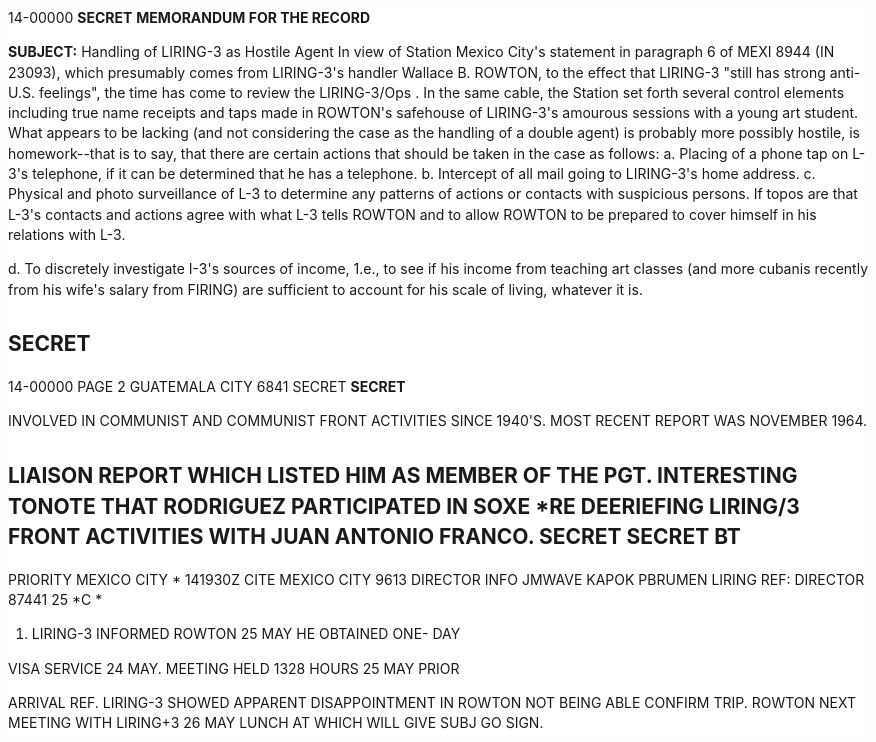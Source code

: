 14-00000
**SECRET**
**MEMORANDUM FOR THE RECORD**

**SUBJECT:** Handling of LIRING-3 as Hostile Agent
In view of Station Mexico City's statement in paragraph 6 of MEXI 8944 (IN 23093), which presumably comes from
LIRING-3's handler Wallace B. ROWTON, to the effect that LIRING-3 "still has strong anti-U.S. feelings", the time has come to review the LIRING-3/Ops . In the same cable, the Station set forth several control elements including true name receipts and taps made in ROWTON's safehouse of LIRING-3's amourous sessions with a young art student. What appears to be lacking (and not considering the case as the handling of a double agent) is probably more possibly hostile, is homework--that is to say, that there are certain actions that should be taken in the case as follows:
a. Placing of a phone tap on L-3's telephone, if it can be determined that he has a telephone.
b. Intercept of all mail going to LIRING-3's home address.
c. Physical and photo surveillance of L-3 to determine any patterns of actions or contacts with suspicious persons. If topos are that L-3's contacts and actions agree with what L-3 tells ROWTON and to allow ROWTON to be prepared to cover himself in his relations with L-3.

d. To discretely investigate I-3's sources of income,
1.e., to see if his income from teaching art classes (and more cubanis recently from his wife's salary from FIRING) are sufficient to account for his scale of living, whatever it is.

SECRET
---
14-00000
PAGE 2 GUATEMALA CITY 6841 SECRET  **SECRET**

INVOLVED IN COMMUNIST AND COMMUNIST FRONT ACTIVITIES
SINCE 1940'S.  MOST RECENT REPORT WAS NOVEMBER 1964.

LIAISON REPORT WHICH LISTED HIM AS MEMBER OF THE PGT.
INTERESTING TONOTE THAT RODRIGUEZ PARTICIPATED IN SOXE *RE DEERIEFING LIRING/3
FRONT ACTIVITIES WITH JUAN ANTONIO FRANCO.
SECRET
SECRET
BT
---
PRIORITY MEXICO CITY
* 
141930Z CITE MEXICO CITY 9613
DIRECTOR INFO JMWAVE
KAPOK PBRUMEN LIRING
REF: DIRECTOR 87441
25
 *C *
1. LIRING-3 INFORMED ROWTON 25 MAY HE OBTAINED ONE- DAY

VISA SERVICE 24 MAY.  MEETING HELD 1328 HOURS 25 MAY PRIOR

ARRIVAL REF.  LIRING-3 SHOWED APPARENT DISAPPOINTMENT IN ROWTON
NOT BEING ABLE CONFIRM TRIP.  ROWTON NEXT MEETING WITH LIRING+3
26 MAY LUNCH AT WHICH WILL GIVE SUBJ GO SIGN.
